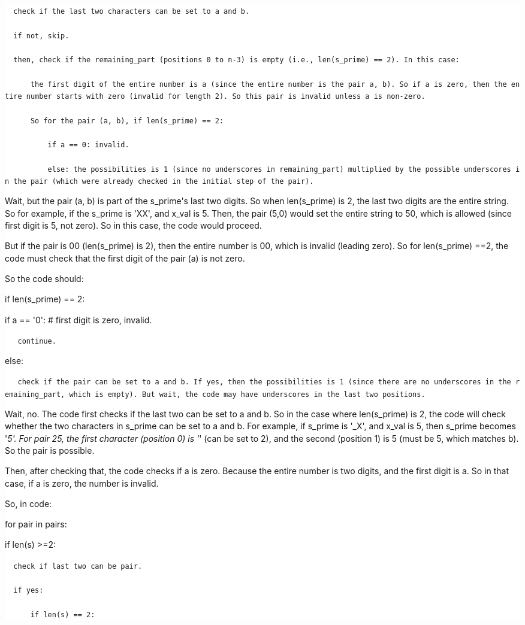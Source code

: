       check if the last two characters can be set to a and b.

      if not, skip.

      then, check if the remaining_part (positions 0 to n-3) is empty (i.e., len(s_prime) == 2). In this case:

          the first digit of the entire number is a (since the entire number is the pair a, b). So if a is zero, then the entire number starts with zero (invalid for length 2). So this pair is invalid unless a is non-zero.

          So for the pair (a, b), if len(s_prime) == 2:

              if a == 0: invalid.

              else: the possibilities is 1 (since no underscores in remaining_part) multiplied by the possible underscores in the pair (which were already checked in the initial step of the pair).

Wait, but the pair (a, b) is part of the s_prime's last two digits. So when len(s_prime) is 2, the last two digits are the entire string. So for example, if the s_prime is 'XX', and x_val is 5. Then, the pair (5,0) would set the entire string to 50, which is allowed (since first digit is 5, not zero). So in this case, the code would proceed.

But if the pair is 00 (len(s_prime) is 2), then the entire number is 00, which is invalid (leading zero). So for len(s_prime) ==2, the code must check that the first digit of the pair (a) is not zero.

So the code should:

if len(s_prime) == 2:

   if a == '0':  # first digit is zero, invalid.

       continue.

   else:

       check if the pair can be set to a and b. If yes, then the possibilities is 1 (since there are no underscores in the remaining_part, which is empty). But wait, the code may have underscores in the last two positions.

Wait, no. The code first checks if the last two can be set to a and b. So in the case where len(s_prime) is 2, the code will check whether the two characters in s_prime can be set to a and b. For example, if s_prime is '_X', and x_val is 5, then s_prime becomes '_5'. For pair 25, the first character (position 0) is '_' (can be set to 2), and the second (position 1) is 5 (must be 5, which matches b). So the pair is possible.

Then, after checking that, the code checks if a is zero. Because the entire number is two digits, and the first digit is a. So in that case, if a is zero, the number is invalid.

So, in code:

for pair in pairs:

   if len(s) >=2:

      check if last two can be pair.

      if yes:

          if len(s) == 2:
